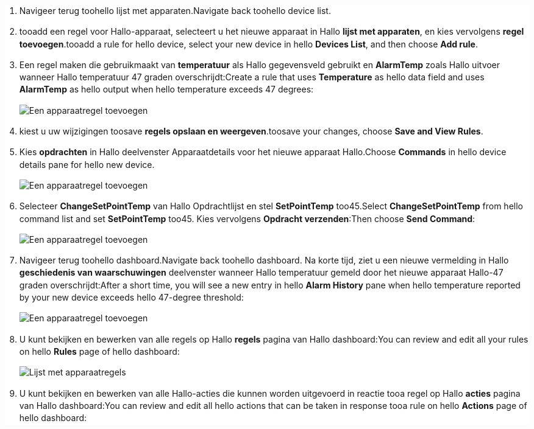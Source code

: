 1. <span data-ttu-id="d28af-273">Navigeer terug toohello lijst met apparaten.</span><span class="sxs-lookup"><span data-stu-id="d28af-273">Navigate back toohello device list.</span></span>

1. <span data-ttu-id="d28af-274">tooadd een regel voor Hallo-apparaat, selecteert u het nieuwe apparaat in Hallo **lijst met apparaten**, en kies vervolgens **regel toevoegen**.</span><span class="sxs-lookup"><span data-stu-id="d28af-274">tooadd a rule for hello device, select your new device in hello **Devices List**, and then choose **Add rule**.</span></span>

1. <span data-ttu-id="d28af-275">Een regel maken die gebruikmaakt van **temperatuur** als Hallo gegevensveld gebruikt en **AlarmTemp** zoals Hallo uitvoer wanneer Hallo temperatuur 47 graden overschrijdt:</span><span class="sxs-lookup"><span data-stu-id="d28af-275">Create a rule that uses **Temperature** as hello data field and uses **AlarmTemp** as hello output when hello temperature exceeds 47 degrees:</span></span>

    ![Een apparaatregel toevoegen][img-adddevicerule]

1. <span data-ttu-id="d28af-277">kiest u uw wijzigingen toosave **regels opslaan en weergeven**.</span><span class="sxs-lookup"><span data-stu-id="d28af-277">toosave your changes, choose **Save and View Rules**.</span></span>

1. <span data-ttu-id="d28af-278">Kies **opdrachten** in Hallo deelvenster Apparaatdetails voor het nieuwe apparaat Hallo.</span><span class="sxs-lookup"><span data-stu-id="d28af-278">Choose **Commands** in hello device details pane for hello new device.</span></span>

    ![Een apparaatregel toevoegen][img-adddevicerule2]

1. <span data-ttu-id="d28af-280">Selecteer **ChangeSetPointTemp** van Hallo Opdrachtlijst en stel **SetPointTemp** too45.</span><span class="sxs-lookup"><span data-stu-id="d28af-280">Select **ChangeSetPointTemp** from hello command list and set **SetPointTemp** too45.</span></span> <span data-ttu-id="d28af-281">Kies vervolgens **Opdracht verzenden**:</span><span class="sxs-lookup"><span data-stu-id="d28af-281">Then choose **Send Command**:</span></span>

    ![Een apparaatregel toevoegen][img-adddevicerule3]

1. <span data-ttu-id="d28af-283">Navigeer terug toohello dashboard.</span><span class="sxs-lookup"><span data-stu-id="d28af-283">Navigate back toohello dashboard.</span></span> <span data-ttu-id="d28af-284">Na korte tijd, ziet u een nieuwe vermelding in Hallo **geschiedenis van waarschuwingen** deelvenster wanneer Hallo temperatuur gemeld door het nieuwe apparaat Hallo-47 graden overschrijdt:</span><span class="sxs-lookup"><span data-stu-id="d28af-284">After a short time, you will see a new entry in hello **Alarm History** pane when hello temperature reported by your new device exceeds hello 47-degree threshold:</span></span>

    ![Een apparaatregel toevoegen][img-adddevicerule4]

1. <span data-ttu-id="d28af-286">U kunt bekijken en bewerken van alle regels op Hallo **regels** pagina van Hallo dashboard:</span><span class="sxs-lookup"><span data-stu-id="d28af-286">You can review and edit all your rules on hello **Rules** page of hello dashboard:</span></span>

    ![Lijst met apparaatregels][img-rules]

1. <span data-ttu-id="d28af-288">U kunt bekijken en bewerken van alle Hallo-acties die kunnen worden uitgevoerd in reactie tooa regel op Hallo **acties** pagina van Hallo dashboard:</span><span class="sxs-lookup"><span data-stu-id="d28af-288">You can review and edit all hello actions that can be taken in response tooa rule on hello **Actions** page of hello dashboard:</span></span>


[img-launch-solution]: media/iot-suite-getstarted-preconfigured-solutions/launch.png
[img-dashboard]: media/iot-suite-getstarted-preconfigured-solutions/dashboard.png
[img-menu]: media/iot-suite-getstarted-preconfigured-solutions/menu.png
[img-devicelist]: media/iot-suite-getstarted-preconfigured-solutions/devicelist.png
[img-alarms]: media/iot-suite-getstarted-preconfigured-solutions/alarms.png
[img-devicedetails]: media/iot-suite-getstarted-preconfigured-solutions/devicedetails.png
[img-devicecommands]: media/iot-suite-getstarted-preconfigured-solutions/devicecommands.png
[img-pingcommand]: media/iot-suite-getstarted-preconfigured-solutions/pingcommand.png
[img-adddevice]: media/iot-suite-getstarted-preconfigured-solutions/adddevice.png
[img-addnew]: media/iot-suite-getstarted-preconfigured-solutions/addnew.png
[img-definedevice]: media/iot-suite-getstarted-preconfigured-solutions/definedevice.png
[img-runningnew]: media/iot-suite-getstarted-preconfigured-solutions/runningnew.png
[img-runningnew-2]: media/iot-suite-getstarted-preconfigured-solutions/runningnew2.png
[img-rules]: media/iot-suite-getstarted-preconfigured-solutions/rules.png
[img-adddevicerule]: media/iot-suite-getstarted-preconfigured-solutions/addrule.png
[img-adddevicerule2]: media/iot-suite-getstarted-preconfigured-solutions/addrule2.png
[img-adddevicerule3]: media/iot-suite-getstarted-preconfigured-solutions/addrule3.png
[img-adddevicerule4]: media/iot-suite-getstarted-preconfigured-solutions/addrule4.png
[img-actions]: media/iot-suite-getstarted-preconfigured-solutions/actions.png
[img-portal]: media/iot-suite-getstarted-preconfigured-solutions/portal.png
[img-disable]: media/iot-suite-getstarted-preconfigured-solutions/solutionportal_08.png
[img-columneditor]: media/iot-suite-getstarted-preconfigured-solutions/columneditor.png
[img-startimageedit]: media/iot-suite-getstarted-preconfigured-solutions/imagedit1.png
[img-imageedit]: media/iot-suite-getstarted-preconfigured-solutions/imagedit2.png
[img-editfiltericon]: media/iot-suite-getstarted-preconfigured-solutions/editfiltericon.png
[img-filtereditor]: media/iot-suite-getstarted-preconfigured-solutions/filtereditor.png
[img-filterelist]: media/iot-suite-getstarted-preconfigured-solutions/filteredlist.png
[img-savefilter]: media/iot-suite-getstarted-preconfigured-solutions/savefilter.png
[img-openfilter]:  media/iot-suite-getstarted-preconfigured-solutions/openfilter.png
[img-unhealthy-filter]: media/iot-suite-getstarted-preconfigured-solutions/unhealthyfilter.png
[img-filtered-unhealthy-list]: media/iot-suite-getstarted-preconfigured-solutions/unhealthylist.png
[img-change-interval]: media/iot-suite-getstarted-preconfigured-solutions/changeinterval.png
[img-old-firmware]: media/iot-suite-getstarted-preconfigured-solutions/noticeold.png
[img-old-filter]: media/iot-suite-getstarted-preconfigured-solutions/oldfilter.png
[img-filtered-old-list]: media/iot-suite-getstarted-preconfigured-solutions/oldlist.png
[img-method-update]: media/iot-suite-getstarted-preconfigured-solutions/methodupdate.png
[img-update-1]: media/iot-suite-getstarted-preconfigured-solutions/jobupdate1.png
[img-update-2]: media/iot-suite-getstarted-preconfigured-solutions/jobupdate2.png
[img-update-3]: media/iot-suite-getstarted-preconfigured-solutions/jobupdate3.png
[img-updated]: media/iot-suite-getstarted-preconfigured-solutions/updated.png
[img-healthy]: media/iot-suite-getstarted-preconfigured-solutions/healthy.png
[lnk_free_trial]: http://azure.microsoft.com/pricing/free-trial/
[lnk-preconfigured-solutions]: iot-suite-what-are-preconfigured-solutions.md
[lnk-azureiotsuite]: https://www.azureiotsuite.com
[lnk-logic-apps]: https://azure.microsoft.com/documentation/services/app-service/logic/
[lnk-portal]: http://portal.azure.com/
[lnk-rmgithub]: https://github.com/Azure/azure-iot-remote-monitoring
[lnk-logicapptutorial]: iot-suite-logic-apps-tutorial.md
[lnk-rm-walkthrough]: iot-suite-remote-monitoring-sample-walkthrough.md
[lnk-connect-rm]: iot-suite-connecting-devices.md
[lnk-permissions]: iot-suite-permissions.md
[lnk-c2d-guidance]: ../iot-hub/iot-hub-devguide-c2d-guidance.md
[lnk-faq]: iot-suite-faq.md